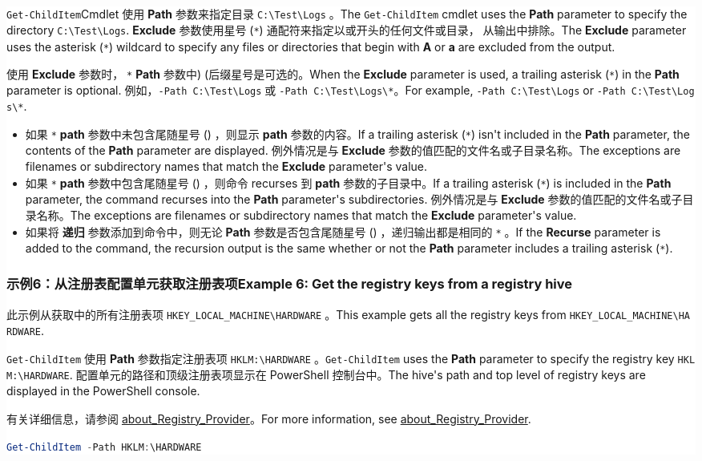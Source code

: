 <span data-ttu-id="fc78b-159">`Get-ChildItem`Cmdlet 使用 **Path** 参数来指定目录 `C:\Test\Logs` 。</span><span class="sxs-lookup"><span data-stu-id="fc78b-159">The `Get-ChildItem` cmdlet uses the **Path** parameter to specify the directory `C:\Test\Logs`.</span></span>
<span data-ttu-id="fc78b-160">**Exclude** 参数使用星号 (`*`) 通配符来指定以或开头的任何文件或目录， 从输出中排除。</span><span class="sxs-lookup"><span data-stu-id="fc78b-160">The **Exclude** parameter uses the asterisk (`*`) wildcard to specify any files or directories that begin with **A** or **a** are excluded from the output.</span></span>

<span data-ttu-id="fc78b-161">使用 **Exclude** 参数时， `*` **Path** 参数中)  (后缀星号是可选的。</span><span class="sxs-lookup"><span data-stu-id="fc78b-161">When the **Exclude** parameter is used, a trailing asterisk (`*`) in the **Path** parameter is optional.</span></span> <span data-ttu-id="fc78b-162">例如，`-Path C:\Test\Logs` 或 `-Path C:\Test\Logs\*`。</span><span class="sxs-lookup"><span data-stu-id="fc78b-162">For example, `-Path C:\Test\Logs` or `-Path C:\Test\Logs\*`.</span></span>

- <span data-ttu-id="fc78b-163">如果 `*` **path** 参数中未包含尾随星号 () ，则显示 **path** 参数的内容。</span><span class="sxs-lookup"><span data-stu-id="fc78b-163">If a trailing asterisk (`*`) isn't included in the **Path** parameter, the contents of the **Path** parameter are displayed.</span></span> <span data-ttu-id="fc78b-164">例外情况是与 **Exclude** 参数的值匹配的文件名或子目录名称。</span><span class="sxs-lookup"><span data-stu-id="fc78b-164">The exceptions are filenames or subdirectory names that match the **Exclude** parameter's value.</span></span>
- <span data-ttu-id="fc78b-165">如果 `*` **path** 参数中包含尾随星号 () ，则命令 recurses 到 **path** 参数的子目录中。</span><span class="sxs-lookup"><span data-stu-id="fc78b-165">If a trailing asterisk (`*`) is included in the **Path** parameter, the command recurses into the **Path** parameter's subdirectories.</span></span> <span data-ttu-id="fc78b-166">例外情况是与 **Exclude** 参数的值匹配的文件名或子目录名称。</span><span class="sxs-lookup"><span data-stu-id="fc78b-166">The exceptions are filenames or subdirectory names that match the **Exclude** parameter's value.</span></span>
- <span data-ttu-id="fc78b-167">如果将 **递归** 参数添加到命令中，则无论 **Path** 参数是否包含尾随星号 () ，递归输出都是相同的 `*` 。</span><span class="sxs-lookup"><span data-stu-id="fc78b-167">If the **Recurse** parameter is added to the command, the recursion output is the same whether or not the **Path** parameter includes a trailing asterisk (`*`).</span></span>

### <span data-ttu-id="fc78b-168">示例6：从注册表配置单元获取注册表项</span><span class="sxs-lookup"><span data-stu-id="fc78b-168">Example 6: Get the registry keys from a registry hive</span></span>

<span data-ttu-id="fc78b-169">此示例从获取中的所有注册表项 `HKEY_LOCAL_MACHINE\HARDWARE` 。</span><span class="sxs-lookup"><span data-stu-id="fc78b-169">This example gets all the registry keys from `HKEY_LOCAL_MACHINE\HARDWARE`.</span></span>

<span data-ttu-id="fc78b-170">`Get-ChildItem` 使用 **Path** 参数指定注册表项 `HKLM:\HARDWARE` 。</span><span class="sxs-lookup"><span data-stu-id="fc78b-170">`Get-ChildItem` uses the **Path** parameter to specify the registry key `HKLM:\HARDWARE`.</span></span> <span data-ttu-id="fc78b-171">配置单元的路径和顶级注册表项显示在 PowerShell 控制台中。</span><span class="sxs-lookup"><span data-stu-id="fc78b-171">The hive's path and top level of registry keys are displayed in the PowerShell console.</span></span>

<span data-ttu-id="fc78b-172">有关详细信息，请参阅 [about_Registry_Provider](../Microsoft.PowerShell.Core/About/about_Registry_Provider.md)。</span><span class="sxs-lookup"><span data-stu-id="fc78b-172">For more information, see [about_Registry_Provider](../Microsoft.PowerShell.Core/About/about_Registry_Provider.md).</span></span>

```powershell
Get-ChildItem -Path HKLM:\HARDWARE
```
